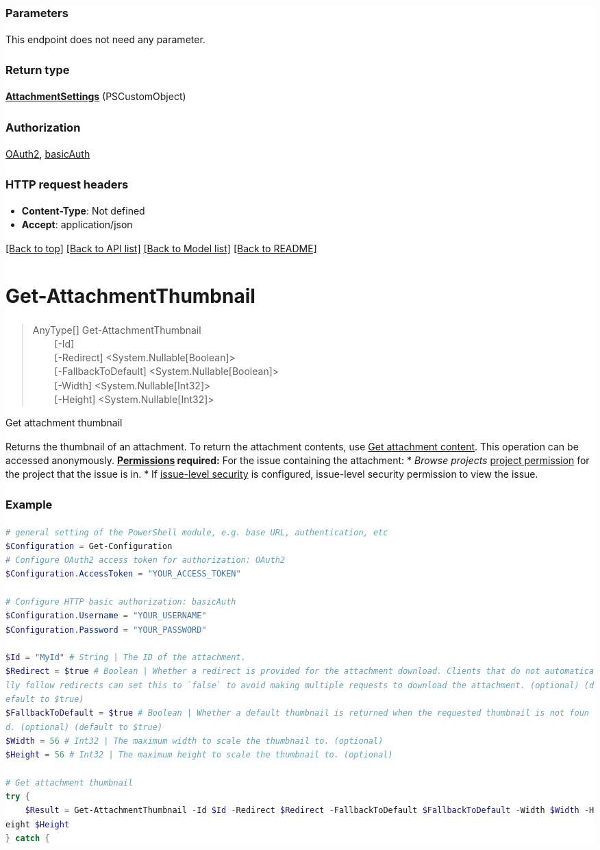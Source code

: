 ### Parameters
This endpoint does not need any parameter.

### Return type

[**AttachmentSettings**](AttachmentSettings.md) (PSCustomObject)

### Authorization

[OAuth2](../README.md#OAuth2), [basicAuth](../README.md#basicAuth)

### HTTP request headers

 - **Content-Type**: Not defined
 - **Accept**: application/json

[[Back to top]](#) [[Back to API list]](../README.md#documentation-for-api-endpoints) [[Back to Model list]](../README.md#documentation-for-models) [[Back to README]](../README.md)

<a id="Get-AttachmentThumbnail"></a>
# **Get-AttachmentThumbnail**
> AnyType[] Get-AttachmentThumbnail<br>
> &nbsp;&nbsp;&nbsp;&nbsp;&nbsp;&nbsp;&nbsp;&nbsp;[-Id] <String><br>
> &nbsp;&nbsp;&nbsp;&nbsp;&nbsp;&nbsp;&nbsp;&nbsp;[-Redirect] <System.Nullable[Boolean]><br>
> &nbsp;&nbsp;&nbsp;&nbsp;&nbsp;&nbsp;&nbsp;&nbsp;[-FallbackToDefault] <System.Nullable[Boolean]><br>
> &nbsp;&nbsp;&nbsp;&nbsp;&nbsp;&nbsp;&nbsp;&nbsp;[-Width] <System.Nullable[Int32]><br>
> &nbsp;&nbsp;&nbsp;&nbsp;&nbsp;&nbsp;&nbsp;&nbsp;[-Height] <System.Nullable[Int32]><br>

Get attachment thumbnail

Returns the thumbnail of an attachment.  To return the attachment contents, use [Get attachment content](#api-rest-api-3-attachment-content-id-get).  This operation can be accessed anonymously.  **[Permissions](#permissions) required:** For the issue containing the attachment:   *  *Browse projects* [project permission](https://confluence.atlassian.com/x/yodKLg) for the project that the issue is in.  *  If [issue-level security](https://confluence.atlassian.com/x/J4lKLg) is configured, issue-level security permission to view the issue.

### Example
```powershell
# general setting of the PowerShell module, e.g. base URL, authentication, etc
$Configuration = Get-Configuration
# Configure OAuth2 access token for authorization: OAuth2
$Configuration.AccessToken = "YOUR_ACCESS_TOKEN"

# Configure HTTP basic authorization: basicAuth
$Configuration.Username = "YOUR_USERNAME"
$Configuration.Password = "YOUR_PASSWORD"

$Id = "MyId" # String | The ID of the attachment.
$Redirect = $true # Boolean | Whether a redirect is provided for the attachment download. Clients that do not automatically follow redirects can set this to `false` to avoid making multiple requests to download the attachment. (optional) (default to $true)
$FallbackToDefault = $true # Boolean | Whether a default thumbnail is returned when the requested thumbnail is not found. (optional) (default to $true)
$Width = 56 # Int32 | The maximum width to scale the thumbnail to. (optional)
$Height = 56 # Int32 | The maximum height to scale the thumbnail to. (optional)

# Get attachment thumbnail
try {
    $Result = Get-AttachmentThumbnail -Id $Id -Redirect $Redirect -FallbackToDefault $FallbackToDefault -Width $Width -Height $Height
} catch {
```